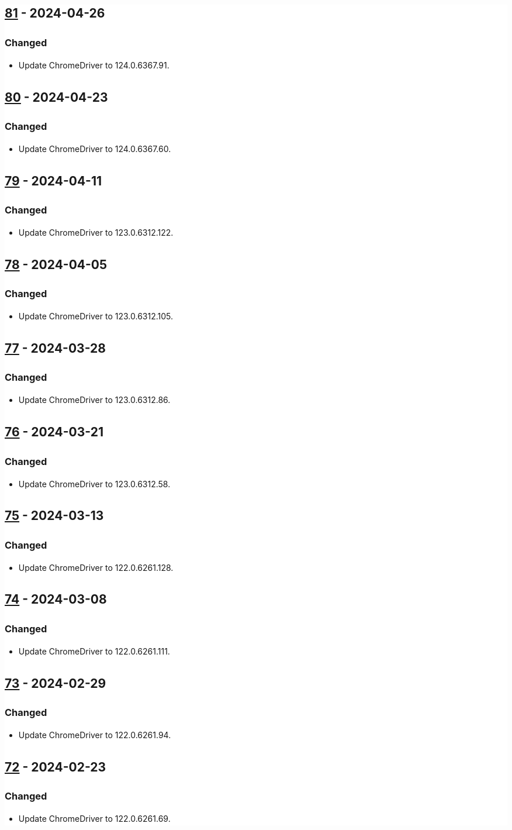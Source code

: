 ## [81] - 2024-04-26
### Changed
- Update ChromeDriver to 124.0.6367.91.

## [80] - 2024-04-23
### Changed
- Update ChromeDriver to 124.0.6367.60.

## [79] - 2024-04-11
### Changed
- Update ChromeDriver to 123.0.6312.122.

## [78] - 2024-04-05
### Changed
- Update ChromeDriver to 123.0.6312.105.

## [77] - 2024-03-28
### Changed
- Update ChromeDriver to 123.0.6312.86.

## [76] - 2024-03-21
### Changed
- Update ChromeDriver to 123.0.6312.58.

## [75] - 2024-03-13
### Changed
- Update ChromeDriver to 122.0.6261.128.

## [74] - 2024-03-08
### Changed
- Update ChromeDriver to 122.0.6261.111.

## [73] - 2024-02-29
### Changed
- Update ChromeDriver to 122.0.6261.94.

## [72] - 2024-02-23
### Changed
- Update ChromeDriver to 122.0.6261.69.


[99]: https://github.com/zaproxy/zap-extensions/releases/webdriverlinux-v99
[98]: https://github.com/zaproxy/zap-extensions/releases/webdriverlinux-v98
[97]: https://github.com/zaproxy/zap-extensions/releases/webdriverlinux-v97
[96]: https://github.com/zaproxy/zap-extensions/releases/webdriverlinux-v96
[95]: https://github.com/zaproxy/zap-extensions/releases/webdriverlinux-v95
[94]: https://github.com/zaproxy/zap-extensions/releases/webdriverlinux-v94
[93]: https://github.com/zaproxy/zap-extensions/releases/webdriverlinux-v93
[92]: https://github.com/zaproxy/zap-extensions/releases/webdriverlinux-v92
[91]: https://github.com/zaproxy/zap-extensions/releases/webdriverlinux-v91
[90]: https://github.com/zaproxy/zap-extensions/releases/webdriverlinux-v90
[89]: https://github.com/zaproxy/zap-extensions/releases/webdriverlinux-v89
[88]: https://github.com/zaproxy/zap-extensions/releases/webdriverlinux-v88
[87]: https://github.com/zaproxy/zap-extensions/releases/webdriverlinux-v87
[86]: https://github.com/zaproxy/zap-extensions/releases/webdriverlinux-v86
[85]: https://github.com/zaproxy/zap-extensions/releases/webdriverlinux-v85
[84]: https://github.com/zaproxy/zap-extensions/releases/webdriverlinux-v84
[83]: https://github.com/zaproxy/zap-extensions/releases/webdriverlinux-v83
[82]: https://github.com/zaproxy/zap-extensions/releases/webdriverlinux-v82
[81]: https://github.com/zaproxy/zap-extensions/releases/webdriverlinux-v81
[80]: https://github.com/zaproxy/zap-extensions/releases/webdriverlinux-v80
[79]: https://github.com/zaproxy/zap-extensions/releases/webdriverlinux-v79
[78]: https://github.com/zaproxy/zap-extensions/releases/webdriverlinux-v78
[77]: https://github.com/zaproxy/zap-extensions/releases/webdriverlinux-v77
[76]: https://github.com/zaproxy/zap-extensions/releases/webdriverlinux-v76
[75]: https://github.com/zaproxy/zap-extensions/releases/webdriverlinux-v75
[74]: https://github.com/zaproxy/zap-extensions/releases/webdriverlinux-v74
[73]: https://github.com/zaproxy/zap-extensions/releases/webdriverlinux-v73
[72]: https://github.com/zaproxy/zap-extensions/releases/webdriverlinux-v72
[71]: https://github.com/zaproxy/zap-extensions/releases/webdriverlinux-v71
[70]: https://github.com/zaproxy/zap-extensions/releases/webdriverlinux-v70
[69]: https://github.com/zaproxy/zap-extensions/releases/webdriverlinux-v69
[68]: https://github.com/zaproxy/zap-extensions/releases/webdriverlinux-v68
[67]: https://github.com/zaproxy/zap-extensions/releases/webdriverlinux-v67
[66]: https://github.com/zaproxy/zap-extensions/releases/webdriverlinux-v66
[65]: https://github.com/zaproxy/zap-extensions/releases/webdriverlinux-v65
[64]: https://github.com/zaproxy/zap-extensions/releases/webdriverlinux-v64
[63]: https://github.com/zaproxy/zap-extensions/releases/webdriverlinux-v63
[62]: https://github.com/zaproxy/zap-extensions/releases/webdriverlinux-v62
[61]: https://github.com/zaproxy/zap-extensions/releases/webdriverlinux-v61
[60]: https://github.com/zaproxy/zap-extensions/releases/webdriverlinux-v60
[59]: https://github.com/zaproxy/zap-extensions/releases/webdriverlinux-v59
[58]: https://github.com/zaproxy/zap-extensions/releases/webdriverlinux-v58
[57]: https://github.com/zaproxy/zap-extensions/releases/webdriverlinux-v57
[56]: https://github.com/zaproxy/zap-extensions/releases/webdriverlinux-v56
[55]: https://github.com/zaproxy/zap-extensions/releases/webdriverlinux-v55
[54]: https://github.com/zaproxy/zap-extensions/releases/webdriverlinux-v54
[53]: https://github.com/zaproxy/zap-extensions/releases/webdriverlinux-v53
[52]: https://github.com/zaproxy/zap-extensions/releases/webdriverlinux-v52
[51]: https://github.com/zaproxy/zap-extensions/releases/webdriverlinux-v51
[50]: https://github.com/zaproxy/zap-extensions/releases/webdriverlinux-v50
[49]: https://github.com/zaproxy/zap-extensions/releases/webdriverlinux-v49
[48]: https://github.com/zaproxy/zap-extensions/releases/webdriverlinux-v48
[47]: https://github.com/zaproxy/zap-extensions/releases/webdriverlinux-v47
[46]: https://github.com/zaproxy/zap-extensions/releases/webdriverlinux-v46
[45]: https://github.com/zaproxy/zap-extensions/releases/webdriverlinux-v45
[44]: https://github.com/zaproxy/zap-extensions/releases/webdriverlinux-v44
[43]: https://github.com/zaproxy/zap-extensions/releases/webdriverlinux-v43
[42]: https://github.com/zaproxy/zap-extensions/releases/webdriverlinux-v42
[41]: https://github.com/zaproxy/zap-extensions/releases/webdriverlinux-v41
[40]: https://github.com/zaproxy/zap-extensions/releases/webdriverlinux-v40
[39]: https://github.com/zaproxy/zap-extensions/releases/webdriverlinux-v39
[38]: https://github.com/zaproxy/zap-extensions/releases/webdriverlinux-v38
[37]: https://github.com/zaproxy/zap-extensions/releases/webdriverlinux-v37
[36]: https://github.com/zaproxy/zap-extensions/releases/webdriverlinux-v36
[35]: https://github.com/zaproxy/zap-extensions/releases/webdriverlinux-v35
[34]: https://github.com/zaproxy/zap-extensions/releases/webdriverlinux-v34
[33]: https://github.com/zaproxy/zap-extensions/releases/webdriverlinux-v33
[32]: https://github.com/zaproxy/zap-extensions/releases/webdriverlinux-v32
[31]: https://github.com/zaproxy/zap-extensions/releases/webdriverlinux-v31
[30]: https://github.com/zaproxy/zap-extensions/releases/webdriverlinux-v30
[29]: https://github.com/zaproxy/zap-extensions/releases/webdriverlinux-v29
[28]: https://github.com/zaproxy/zap-extensions/releases/webdriverlinux-v28
[27]: https://github.com/zaproxy/zap-extensions/releases/webdriverlinux-v27
[26]: https://github.com/zaproxy/zap-extensions/releases/webdriverlinux-v26
[25]: https://github.com/zaproxy/zap-extensions/releases/webdriverlinux-v25
[24]: https://github.com/zaproxy/zap-extensions/releases/webdriverlinux-v24
[23]: https://github.com/zaproxy/zap-extensions/releases/webdriverlinux-v23
[22]: https://github.com/zaproxy/zap-extensions/releases/webdriverlinux-v22
[21]: https://github.com/zaproxy/zap-extensions/releases/webdriverlinux-v21
[20]: https://github.com/zaproxy/zap-extensions/releases/webdriverlinux-v20
[19]: https://github.com/zaproxy/zap-extensions/releases/webdriverlinux-v19
[18]: https://github.com/zaproxy/zap-extensions/releases/webdriverlinux-v18
[17]: https://github.com/zaproxy/zap-extensions/releases/webdriverlinux-v17
[16]: https://github.com/zaproxy/zap-extensions/releases/webdriverlinux-v16
[15]: https://github.com/zaproxy/zap-extensions/releases/webdriverlinux-v15
[14]: https://github.com/zaproxy/zap-extensions/releases/webdriverlinux-v14
[13]: https://github.com/zaproxy/zap-extensions/releases/webdriverlinux-v13
[12]: https://github.com/zaproxy/zap-extensions/releases/webdriverlinux-v12
[11]: https://github.com/zaproxy/zap-extensions/releases/webdriverlinux-v11
[10]: https://github.com/zaproxy/zap-extensions/releases/webdriverlinux-v10
[9]: https://github.com/zaproxy/zap-extensions/releases/webdriverlinux-v9
[8]: https://github.com/zaproxy/zap-extensions/releases/webdriverlinux-v8